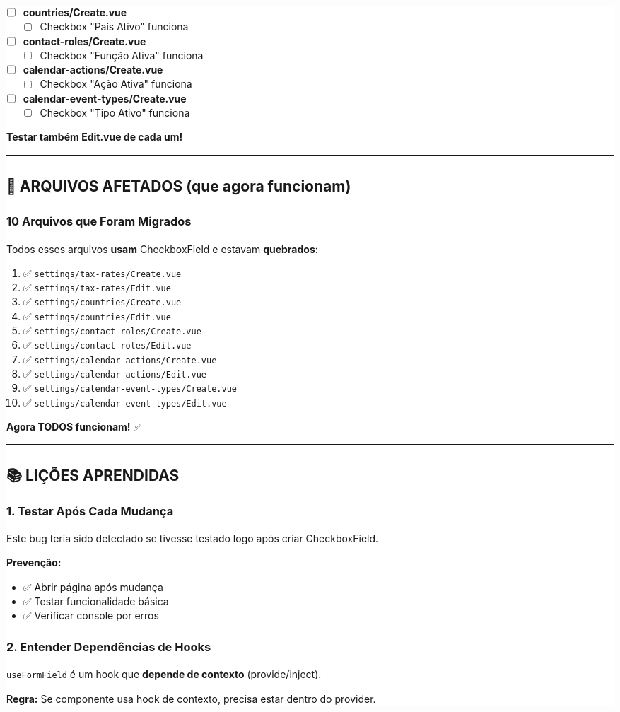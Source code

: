 - [ ] **countries/Create.vue**
    - [ ] Checkbox "País Ativo" funciona

- [ ] **contact-roles/Create.vue**
    - [ ] Checkbox "Função Ativa" funciona

- [ ] **calendar-actions/Create.vue**
    - [ ] Checkbox "Ação Ativa" funciona

- [ ] **calendar-event-types/Create.vue**
    - [ ] Checkbox "Tipo Ativo" funciona

**Testar também Edit.vue de cada um!**

---

## 🔄 ARQUIVOS AFETADOS (que agora funcionam)

### 10 Arquivos que Foram Migrados

Todos esses arquivos **usam** CheckboxField e estavam **quebrados**:

1. ✅ `settings/tax-rates/Create.vue`
2. ✅ `settings/tax-rates/Edit.vue`
3. ✅ `settings/countries/Create.vue`
4. ✅ `settings/countries/Edit.vue`
5. ✅ `settings/contact-roles/Create.vue`
6. ✅ `settings/contact-roles/Edit.vue`
7. ✅ `settings/calendar-actions/Create.vue`
8. ✅ `settings/calendar-actions/Edit.vue`
9. ✅ `settings/calendar-event-types/Create.vue`
10. ✅ `settings/calendar-event-types/Edit.vue`

**Agora TODOS funcionam!** ✅

---

## 📚 LIÇÕES APRENDIDAS

### 1. Testar Após Cada Mudança

Este bug teria sido detectado se tivesse testado logo após criar CheckboxField.

**Prevenção:**

- ✅ Abrir página após mudança
- ✅ Testar funcionalidade básica
- ✅ Verificar console por erros

### 2. Entender Dependências de Hooks

`useFormField` é um hook que **depende de contexto** (provide/inject).

**Regra:** Se componente usa hook de contexto, precisa estar dentro do provider.
